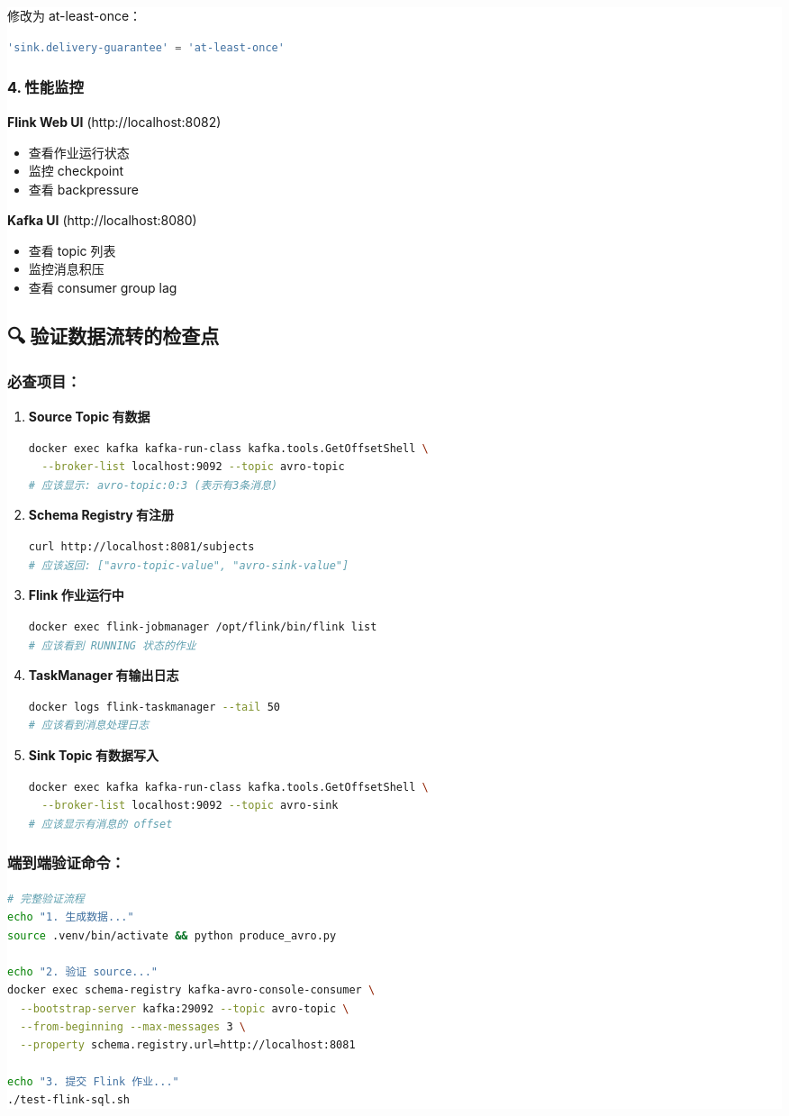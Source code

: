 修改为 at-least-once：
```sql
'sink.delivery-guarantee' = 'at-least-once'
```

### 4. 性能监控

**Flink Web UI** (http://localhost:8082)
- 查看作业运行状态
- 监控 checkpoint
- 查看 backpressure

**Kafka UI** (http://localhost:8080)
- 查看 topic 列表
- 监控消息积压
- 查看 consumer group lag

## 🔍 验证数据流转的检查点

### 必查项目：

1. **Source Topic 有数据**
   ```bash
   docker exec kafka kafka-run-class kafka.tools.GetOffsetShell \
     --broker-list localhost:9092 --topic avro-topic
   # 应该显示: avro-topic:0:3 (表示有3条消息)
   ```

2. **Schema Registry 有注册**
   ```bash
   curl http://localhost:8081/subjects
   # 应该返回: ["avro-topic-value", "avro-sink-value"]
   ```

3. **Flink 作业运行中**
   ```bash
   docker exec flink-jobmanager /opt/flink/bin/flink list
   # 应该看到 RUNNING 状态的作业
   ```

4. **TaskManager 有输出日志**
   ```bash
   docker logs flink-taskmanager --tail 50
   # 应该看到消息处理日志
   ```

5. **Sink Topic 有数据写入**
   ```bash
   docker exec kafka kafka-run-class kafka.tools.GetOffsetShell \
     --broker-list localhost:9092 --topic avro-sink
   # 应该显示有消息的 offset
   ```

### 端到端验证命令：

```bash
# 完整验证流程
echo "1. 生成数据..."
source .venv/bin/activate && python produce_avro.py

echo "2. 验证 source..."
docker exec schema-registry kafka-avro-console-consumer \
  --bootstrap-server kafka:29092 --topic avro-topic \
  --from-beginning --max-messages 3 \
  --property schema.registry.url=http://localhost:8081

echo "3. 提交 Flink 作业..."
./test-flink-sql.sh
```